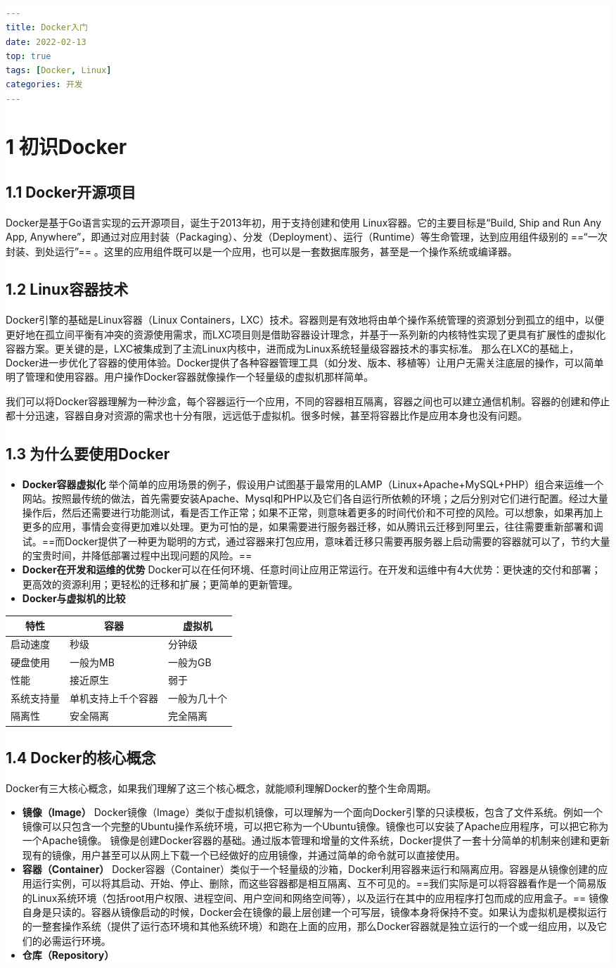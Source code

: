 ```yaml
---
title: Docker入门
date: 2022-02-13
top: true
tags: [Docker, Linux]
categories: 开发
---
```

# 1 初识Docker
## 1.1 Docker开源项目
Docker是基于Go语言实现的云开源项目，诞生于2013年初，用于支持创建和使用 Linux容器。它的主要目标是“Build, Ship and Run Any App, Anywhere”，即通过对应用封装（Packaging）、分发（Deployment）、运行（Runtime）等生命管理，达到应用组件级别的 ==“一次封装、到处运行”== 。这里的应用组件既可以是一个应用，也可以是一套数据库服务，甚至是一个操作系统或编译器。
## 1.2 Linux容器技术
Docker引擎的基础是Linux容器（Linux Containers，LXC）技术。容器则是有效地将由单个操作系统管理的资源划分到孤立的组中，以便更好地在孤立间平衡有冲突的资源使用需求，而LXC项目则是借助容器设计理念，并基于一系列新的内核特性实现了更具有扩展性的虚拟化容器方案。更关键的是，LXC被集成到了主流Linux内核中，进而成为Linux系统轻量级容器技术的事实标准。
那么在LXC的基础上，Docker进一步优化了容器的使用体验。Docker提供了各种容器管理工具（如分发、版本、移植等）让用户无需关注底层的操作，可以简单明了管理和使用容器。用户操作Docker容器就像操作一个轻量级的虚拟机那样简单。

我们可以将Docker容器理解为一种沙盒，每个容器运行一个应用，不同的容器相互隔离，容器之间也可以建立通信机制。容器的创建和停止都十分迅速，容器自身对资源的需求也十分有限，远远低于虚拟机。很多时候，甚至将容器比作是应用本身也没有问题。

## 1.3 为什么要使用Docker
* **Docker容器虚拟化**
举个简单的应用场景的例子，假设用户试图基于最常用的LAMP（Linux+Apache+MySQL+PHP）组合来运维一个网站。按照最传统的做法，首先需要安装Apache、Mysql和PHP以及它们各自运行所依赖的环境；之后分别对它们进行配置。经过大量操作后，然后还需要进行功能测试，看是否工作正常；如果不正常，则意味着更多的时间代价和不可控的风险。可以想象，如果再加上更多的应用，事情会变得更加难以处理。更为可怕的是，如果需要进行服务器迁移，如从腾讯云迁移到阿里云，往往需要重新部署和调试。==而Docker提供了一种更为聪明的方式，通过容器来打包应用，意味着迁移只需要再服务器上启动需要的容器就可以了，节约大量的宝贵时间，并降低部署过程中出现问题的风险。==
* **Docker在开发和运维的优势**
Docker可以在任何环境、任意时间让应用正常运行。在开发和运维中有4大优势：更快速的交付和部署；更高效的资源利用；更轻松的迁移和扩展；更简单的更新管理。
* **Docker与虚拟机的比较**

|特性| 容器 |虚拟机|
| ---- | ---- | ---- |
| 启动速度 |  秒级|分钟级|
|硬盘使用|一般为MB|一般为GB
|性能|接近原生|弱于|ji
|系统支持量|单机支持上千个容器|一般为几十个|
|隔离性|安全隔离|完全隔离|
## 1.4 Docker的核心概念
Docker有三大核心概念，如果我们理解了这三个核心概念，就能顺利理解Docker的整个生命周期。
* **镜像（Image）**
Docker镜像（Image）类似于虚拟机镜像，可以理解为一个面向Docker引擎的只读模板，包含了文件系统。例如一个镜像可以只包含一个完整的Ubuntu操作系统环境，可以把它称为一个Ubuntu镜像。镜像也可以安装了Apache应用程序，可以把它称为一个Apache镜像。
镜像是创建Docker容器的基础。通过版本管理和增量的文件系统，Docker提供了一套十分简单的机制来创建和更新现有的镜像，用户甚至可以从网上下载一个已经做好的应用镜像，并通过简单的命令就可以直接使用。
* **容器（Container）**
Docker容器（Container）类似于一个轻量级的沙箱，Docker利用容器来运行和隔离应用。容器是从镜像创建的应用运行实例，可以将其启动、开始、停止、删除，而这些容器都是相互隔离、互不可见的。==我们实际是可以将容器看作是一个简易版的Linux系统环境（包括root用户权限、进程空间、用户空间和网络空间等），以及运行在其中的应用程序打包而成的应用盒子。==
镜像自身是只读的。容器从镜像启动的时候，Docker会在镜像的最上层创建一个可写层，镜像本身将保持不变。如果认为虚拟机是模拟运行的一整套操作系统（提供了运行态环境和其他系统环境）和跑在上面的应用，那么Docker容器就是独立运行的一个或一组应用，以及它们的必需运行环境。
* **仓库（Repository）**